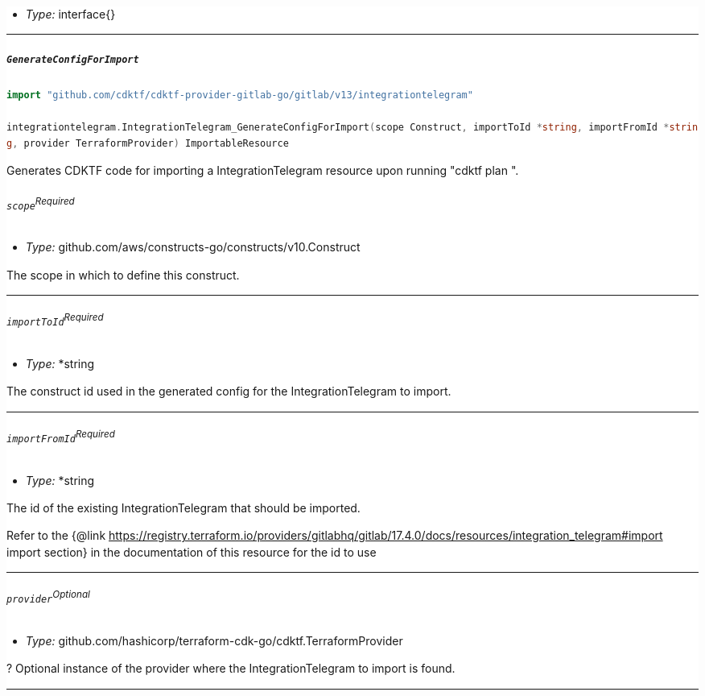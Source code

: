 - *Type:* interface{}

---

##### `GenerateConfigForImport` <a name="GenerateConfigForImport" id="@cdktf/provider-gitlab.integrationTelegram.IntegrationTelegram.generateConfigForImport"></a>

```go
import "github.com/cdktf/cdktf-provider-gitlab-go/gitlab/v13/integrationtelegram"

integrationtelegram.IntegrationTelegram_GenerateConfigForImport(scope Construct, importToId *string, importFromId *string, provider TerraformProvider) ImportableResource
```

Generates CDKTF code for importing a IntegrationTelegram resource upon running "cdktf plan <stack-name>".

###### `scope`<sup>Required</sup> <a name="scope" id="@cdktf/provider-gitlab.integrationTelegram.IntegrationTelegram.generateConfigForImport.parameter.scope"></a>

- *Type:* github.com/aws/constructs-go/constructs/v10.Construct

The scope in which to define this construct.

---

###### `importToId`<sup>Required</sup> <a name="importToId" id="@cdktf/provider-gitlab.integrationTelegram.IntegrationTelegram.generateConfigForImport.parameter.importToId"></a>

- *Type:* *string

The construct id used in the generated config for the IntegrationTelegram to import.

---

###### `importFromId`<sup>Required</sup> <a name="importFromId" id="@cdktf/provider-gitlab.integrationTelegram.IntegrationTelegram.generateConfigForImport.parameter.importFromId"></a>

- *Type:* *string

The id of the existing IntegrationTelegram that should be imported.

Refer to the {@link https://registry.terraform.io/providers/gitlabhq/gitlab/17.4.0/docs/resources/integration_telegram#import import section} in the documentation of this resource for the id to use

---

###### `provider`<sup>Optional</sup> <a name="provider" id="@cdktf/provider-gitlab.integrationTelegram.IntegrationTelegram.generateConfigForImport.parameter.provider"></a>

- *Type:* github.com/hashicorp/terraform-cdk-go/cdktf.TerraformProvider

? Optional instance of the provider where the IntegrationTelegram to import is found.

---